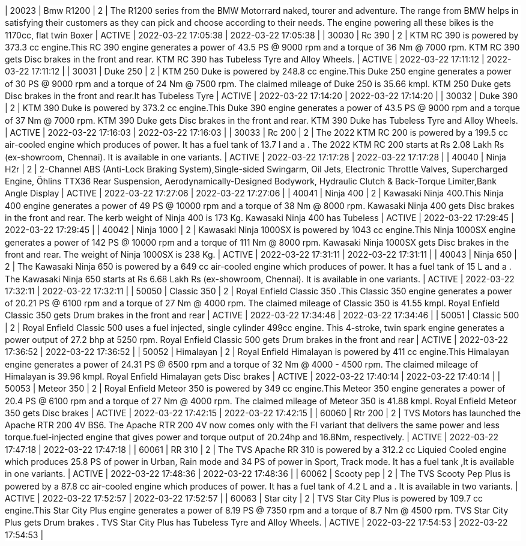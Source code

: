 | 20023 | Bmw R1200         |      2 | The R1200 series from the BMW Motorrard naked, tourer and adventure.  The range from BMW helps in satisfying their customers as they can pick and choose according to their needs. The engine powering all these bikes is the 1170cc, flat twin Boxer           | ACTIVE | 2022-03-22 17:05:38 | 2022-03-22 17:05:38 |
| 30030 | Rc 390            |      2 | KTM RC 390 is powered by 373.3 cc engine.This RC 390 engine generates a power of 43.5 PS @ 9000 rpm and a torque of 36 Nm @ 7000 rpm. KTM RC 390 gets Disc brakes in the front and rear. KTM RC 390 has Tubeless Tyre and Alloy Wheels.                         | ACTIVE | 2022-03-22 17:11:12 | 2022-03-22 17:11:12 |
| 30031 | Duke 250          |      2 | KTM 250 Duke is powered by 248.8 cc engine.This Duke 250 engine generates a power of 30 PS @ 9000 rpm and a torque of 24 Nm @ 7500 rpm. The claimed mileage of Duke 250 is 35.66 kmpl. KTM 250 Duke gets Disc brakes in the front and rear.It has Tubeless Tyre | ACTIVE | 2022-03-22 17:14:20 | 2022-03-22 17:14:20 |
| 30032 | Duke 390          |      2 | KTM 390 Duke is powered by 373.2 cc engine.This Duke 390 engine generates a power of 43.5 PS @ 9000 rpm and a torque of 37 Nm @ 7000 rpm. KTM 390 Duke gets Disc brakes in the front and rear. KTM 390 Duke has Tubeless Tyre and Alloy Wheels.                 | ACTIVE | 2022-03-22 17:16:03 | 2022-03-22 17:16:03 |
| 30033 | Rc 200            |      2 | The 2022 KTM RC 200 is powered by a 199.5 cc air-cooled engine which produces of power. It has a fuel tank of 13.7 l and a . The 2022 KTM RC 200 starts at Rs 2.08 Lakh Rs (ex-showroom, Chennai). It is available in one variants.                             | ACTIVE | 2022-03-22 17:17:28 | 2022-03-22 17:17:28 |
| 40040 | Ninja H2r         |      2 |  2-Channel ABS (Anti-Lock Braking System),Single-sided Swingarm, Oil Jets, Electronic Throttle Valves, Supercharged Engine, Öhlins TTX36 Rear Suspension, Aerodynamically-Designed Bodywork, Hydraulic Clutch & Back-Torque Limiter,Bank Angle Display          | ACTIVE | 2022-03-22 17:27:06 | 2022-03-22 17:27:06 |
| 40041 | Ninja 400         |      2 | Kawasaki Ninja 400.This Ninja 400 engine generates a power of 49 PS @ 10000 rpm and a torque of 38 Nm @ 8000 rpm. Kawasaki Ninja 400 gets Disc brakes in the front and rear. The kerb weight of Ninja 400 is 173 Kg. Kawasaki Ninja 400 has Tubeless            | ACTIVE | 2022-03-22 17:29:45 | 2022-03-22 17:29:45 |
| 40042 | Ninja 1000        |      2 | Kawasaki Ninja 1000SX is powered by 1043 cc engine.This Ninja 1000SX engine generates a power of 142 PS @ 10000 rpm and a torque of 111 Nm @ 8000 rpm. Kawasaki Ninja 1000SX gets Disc brakes in the front and rear. The weight of Ninja 1000SX is 238 Kg.      | ACTIVE | 2022-03-22 17:31:11 | 2022-03-22 17:31:11 |
| 40043 | Ninja 650         |      2 | The Kawasaki Ninja 650 is powered by a 649 cc air-cooled engine which produces of power. It has a fuel tank of 15 L and a . The Kawasaki Ninja 650 starts at Rs 6.68 Lakh Rs (ex-showroom, Chennai). It is available in one variants.                           | ACTIVE | 2022-03-22 17:32:11 | 2022-03-22 17:32:11 |
| 50050 | Classic 350       |      2 | Royal Enfield Classic 350 .This Classic 350 engine generates a power of 20.21 PS @ 6100 rpm and a torque of 27 Nm @ 4000 rpm. The claimed mileage of Classic 350 is 41.55 kmpl. Royal Enfield Classic 350 gets Drum brakes in the front and rear                | ACTIVE | 2022-03-22 17:34:46 | 2022-03-22 17:34:46 |
| 50051 | Classic 500       |      2 | Royal Enfield Classic 500 uses a fuel injected, single cylinder 499cc engine. This 4-stroke, twin spark engine generates a power output of 27.2 bhp at 5250 rpm. Royal Enfield Classic 500 gets Drum brakes in the front and rear                               | ACTIVE | 2022-03-22 17:36:52 | 2022-03-22 17:36:52 |
| 50052 | Himalayan         |      2 |  Royal Enfield Himalayan is powered by 411 cc engine.This Himalayan engine generates a power of 24.31 PS @ 6500 rpm and a torque of 32 Nm @ 4000 - 4500 rpm. The claimed mileage of Himalayan is 39.96 kmpl. Royal Enfield Himalayan gets Disc brakes           | ACTIVE | 2022-03-22 17:40:14 | 2022-03-22 17:40:14 |
| 50053 | Meteor 350        |      2 | Royal Enfield Meteor 350 is powered by 349 cc engine.This Meteor 350 engine generates a power of 20.4 PS @ 6100 rpm and a torque of 27 Nm @ 4000 rpm. The claimed mileage of Meteor 350 is 41.88 kmpl. Royal Enfield Meteor 350 gets Disc brakes                | ACTIVE | 2022-03-22 17:42:15 | 2022-03-22 17:42:15 |
| 60060 | Rtr 200           |      2 | TVS Motors has launched the Apache RTR 200 4V BS6. The Apache RTR 200 4V now comes only with the FI variant that delivers the same power and less torque.fuel-injected engine that gives power and torque output of  20.24hp and 16.8Nm, respectively.          | ACTIVE | 2022-03-22 17:47:18 | 2022-03-22 17:47:18 |
| 60061 | RR 310            |      2 | The TVS Apache RR 310 is powered by a 312.2 cc Liquied Cooled engine which produces 25.8 PS of power in Urban, Rain mode and 34 PS of power in Sport, Track mode. It has a fuel tank ,It is available in one variants.                                          | ACTIVE | 2022-03-22 17:48:36 | 2022-03-22 17:48:36 |
| 60062 | Scooty pep        |      2 | The TVS Scooty Pep Plus is powered by a 87.8 cc air-cooled engine which produces of power. It has a fuel tank of 4.2 L and a . It is available in two variants.                                                                                                 | ACTIVE | 2022-03-22 17:52:57 | 2022-03-22 17:52:57 |
| 60063 | Star city         |      2 | TVS Star City Plus is powered by 109.7 cc engine.This Star City Plus engine generates a power of 8.19 PS @ 7350 rpm and a torque of 8.7 Nm @ 4500 rpm. TVS Star City Plus gets Drum brakes . TVS Star City Plus has Tubeless Tyre and Alloy Wheels.             | ACTIVE | 2022-03-22 17:54:53 | 2022-03-22 17:54:53 |
